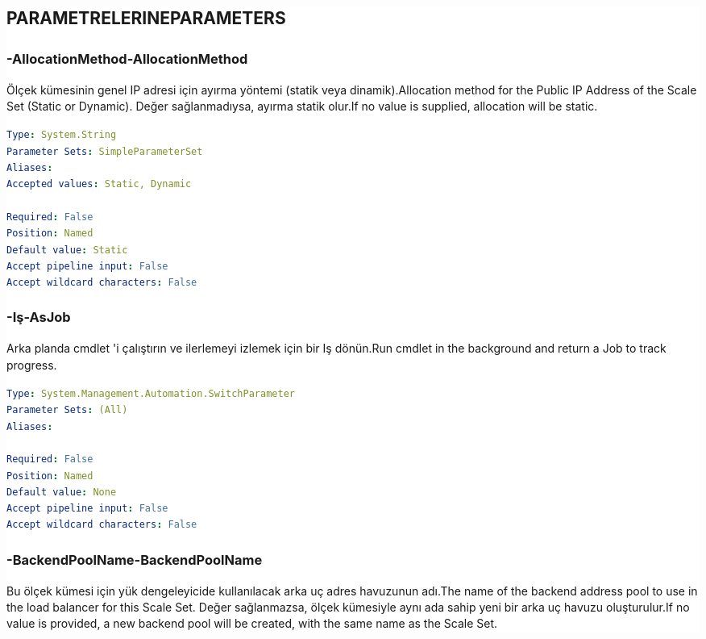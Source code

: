 ## <span data-ttu-id="3491b-140">PARAMETRELERINE</span><span class="sxs-lookup"><span data-stu-id="3491b-140">PARAMETERS</span></span>

### <span data-ttu-id="3491b-141">-AllocationMethod</span><span class="sxs-lookup"><span data-stu-id="3491b-141">-AllocationMethod</span></span>
<span data-ttu-id="3491b-142">Ölçek kümesinin genel IP adresi için ayırma yöntemi (statik veya dinamik).</span><span class="sxs-lookup"><span data-stu-id="3491b-142">Allocation method for the Public IP Address of the Scale Set (Static or Dynamic).</span></span>  <span data-ttu-id="3491b-143">Değer sağlanmadıysa, ayırma statik olur.</span><span class="sxs-lookup"><span data-stu-id="3491b-143">If no value is supplied, allocation will be static.</span></span>

```yaml
Type: System.String
Parameter Sets: SimpleParameterSet
Aliases:
Accepted values: Static, Dynamic

Required: False
Position: Named
Default value: Static
Accept pipeline input: False
Accept wildcard characters: False
```

### <span data-ttu-id="3491b-144">-Iş</span><span class="sxs-lookup"><span data-stu-id="3491b-144">-AsJob</span></span>
<span data-ttu-id="3491b-145">Arka planda cmdlet 'i çalıştırın ve ilerlemeyi izlemek için bir Iş dönün.</span><span class="sxs-lookup"><span data-stu-id="3491b-145">Run cmdlet in the background and return a Job to track progress.</span></span>

```yaml
Type: System.Management.Automation.SwitchParameter
Parameter Sets: (All)
Aliases:

Required: False
Position: Named
Default value: None
Accept pipeline input: False
Accept wildcard characters: False
```

### <span data-ttu-id="3491b-146">-BackendPoolName</span><span class="sxs-lookup"><span data-stu-id="3491b-146">-BackendPoolName</span></span>
<span data-ttu-id="3491b-147">Bu ölçek kümesi için yük dengeleyicide kullanılacak arka uç adres havuzunun adı.</span><span class="sxs-lookup"><span data-stu-id="3491b-147">The name of the backend address pool to use in the load balancer for this Scale Set.</span></span>  <span data-ttu-id="3491b-148">Değer sağlanmazsa, ölçek kümesiyle aynı ada sahip yeni bir arka uç havuzu oluşturulur.</span><span class="sxs-lookup"><span data-stu-id="3491b-148">If no value is provided, a new backend pool will be created, with the same name as the Scale Set.</span></span>
